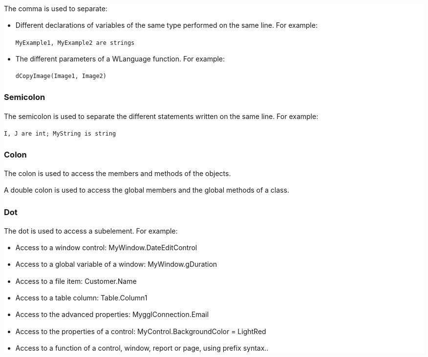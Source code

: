 The comma is used to separate:

- Different declarations of variables of the same type performed on the same line. For example:
	
	```wl
	MyExample1, MyExample2 are strings
	```


- The different parameters of a WLanguage function. For example: 
	
	```wl
	dCopyImage(Image1, Image2)
	```




<a name="NOTE2_4"></a>


### Semicolon
<a name="semicolon_ELTPARAGRAPHE000148"></a>

The semicolon is used to separate the different statements written on the same line. For example:

```wl
I, J are int; MyString is string
```

<a name="NOTE2_5"></a>


### Colon
<a name="colon_ELTPARAGRAPHE000157"></a>

The colon is used to access the members and methods of the objects.

A double colon is used to access the global members and the global methods of a class.
<a name="NOTE2_6"></a>


### Dot
<a name="dot_ELTPARAGRAPHE000166"></a>

The dot is used to access a subelement. For example:

- Access to a window control: MyWindow.DateEditControl

- Access to a global variable of a window: MyWindow.gDuration

- Access to a file item: Customer.Name

- Access to a table column: Table.Column1

- Access to the advanced properties: MygglConnection.Email

- Access to the properties of a control: MyControl.BackgroundColor = LightRed

- Access to a function of a control, window, report or page, using prefix syntax.. 


